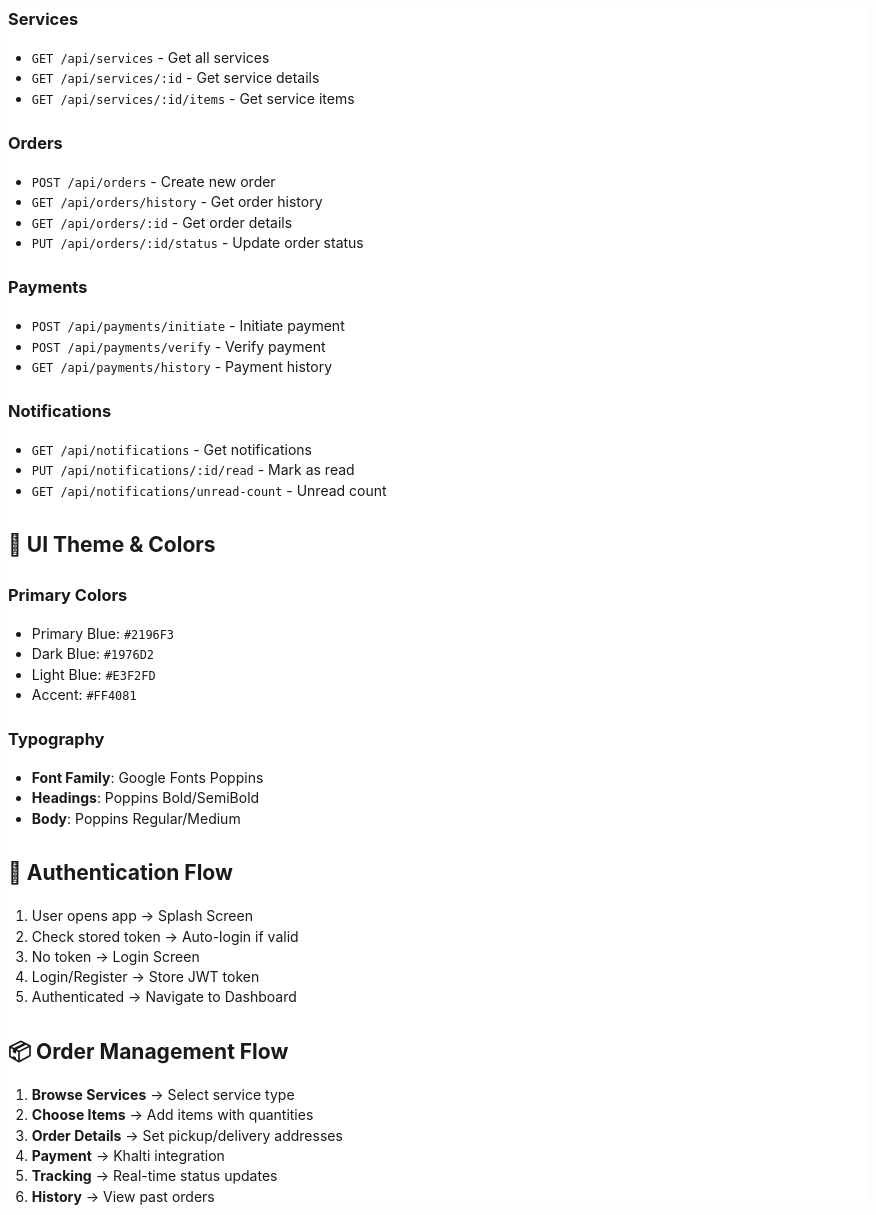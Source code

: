 ### Services
- `GET /api/services` - Get all services
- `GET /api/services/:id` - Get service details
- `GET /api/services/:id/items` - Get service items

### Orders
- `POST /api/orders` - Create new order
- `GET /api/orders/history` - Get order history
- `GET /api/orders/:id` - Get order details
- `PUT /api/orders/:id/status` - Update order status

### Payments
- `POST /api/payments/initiate` - Initiate payment
- `POST /api/payments/verify` - Verify payment
- `GET /api/payments/history` - Payment history

### Notifications
- `GET /api/notifications` - Get notifications
- `PUT /api/notifications/:id/read` - Mark as read
- `GET /api/notifications/unread-count` - Unread count

## 🎨 UI Theme & Colors

### Primary Colors
- Primary Blue: `#2196F3`
- Dark Blue: `#1976D2`
- Light Blue: `#E3F2FD`
- Accent: `#FF4081`

### Typography
- **Font Family**: Google Fonts Poppins
- **Headings**: Poppins Bold/SemiBold
- **Body**: Poppins Regular/Medium

## 🔐 Authentication Flow

1. User opens app → Splash Screen
2. Check stored token → Auto-login if valid
3. No token → Login Screen
4. Login/Register → Store JWT token
5. Authenticated → Navigate to Dashboard

## 📦 Order Management Flow

1. **Browse Services** → Select service type
2. **Choose Items** → Add items with quantities
3. **Order Details** → Set pickup/delivery addresses
4. **Payment** → Khalti integration
5. **Tracking** → Real-time status updates
6. **History** → View past orders
